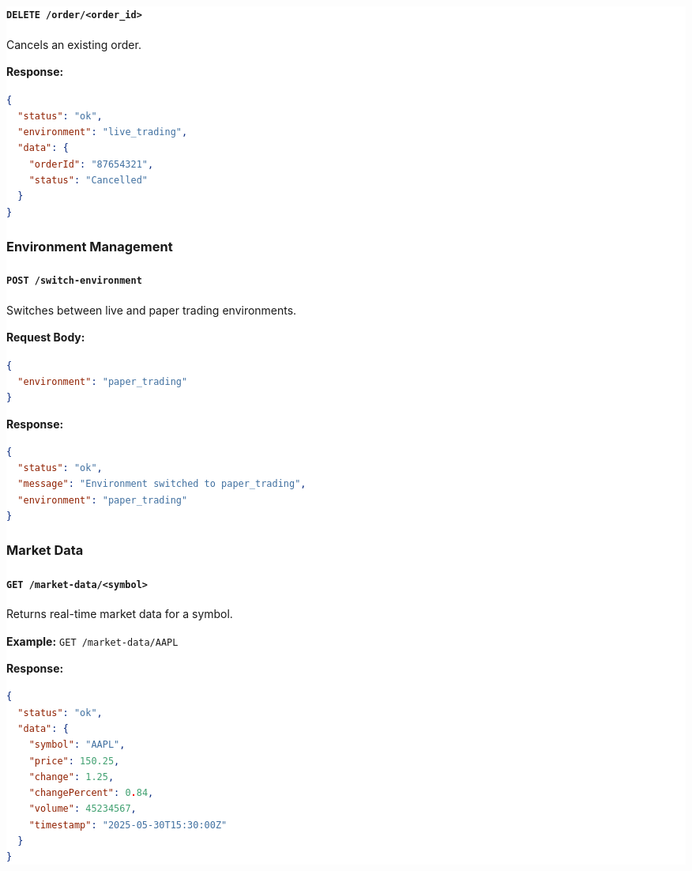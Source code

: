 #### `DELETE /order/<order_id>`
Cancels an existing order.

**Response:**
```json
{
  "status": "ok",
  "environment": "live_trading",
  "data": {
    "orderId": "87654321",
    "status": "Cancelled"
  }
}
```

### Environment Management

#### `POST /switch-environment`
Switches between live and paper trading environments.

**Request Body:**
```json
{
  "environment": "paper_trading"
}
```

**Response:**
```json
{
  "status": "ok",
  "message": "Environment switched to paper_trading",
  "environment": "paper_trading"
}
```

### Market Data

#### `GET /market-data/<symbol>`
Returns real-time market data for a symbol.

**Example:** `GET /market-data/AAPL`

**Response:**
```json
{
  "status": "ok",
  "data": {
    "symbol": "AAPL",
    "price": 150.25,
    "change": 1.25,
    "changePercent": 0.84,
    "volume": 45234567,
    "timestamp": "2025-05-30T15:30:00Z"
  }
}
```
